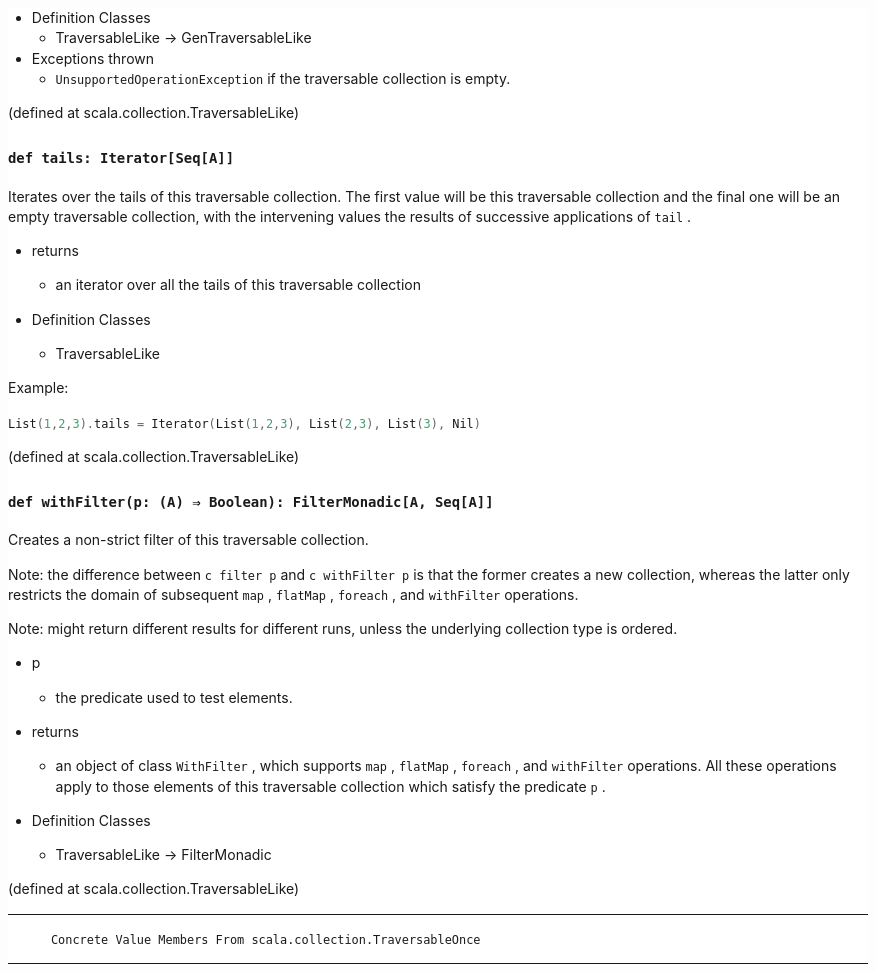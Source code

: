 * Definition Classes
  * TraversableLike → GenTraversableLike
* Exceptions thrown
  * ``UnsupportedOperationException`` if the traversable collection is empty.

(defined at scala.collection.TraversableLike)


### `def tails: Iterator[Seq[A]]`                                            ###

Iterates over the tails of this traversable collection. The first value will be
this traversable collection and the final one will be an empty traversable
collection, with the intervening values the results of successive applications
of `tail` .

* returns
  * an iterator over all the tails of this traversable collection

* Definition Classes
  * TraversableLike

Example:

```scala
List(1,2,3).tails = Iterator(List(1,2,3), List(2,3), List(3), Nil)
```

(defined at scala.collection.TraversableLike)


### `def withFilter(p: (A) ⇒ Boolean): FilterMonadic[A, Seq[A]]`             ###

Creates a non-strict filter of this traversable collection.

Note: the difference between `c filter p` and `c withFilter p` is that the
former creates a new collection, whereas the latter only restricts the domain of
subsequent `map` , `flatMap` , `foreach` , and `withFilter` operations.

Note: might return different results for different runs, unless the underlying
collection type is ordered.

* p
  * the predicate used to test elements.
* returns
  * an object of class `WithFilter` , which supports `map` , `flatMap` ,
     `foreach` , and `withFilter` operations. All these operations apply to
    those elements of this traversable collection which satisfy the predicate
     `p` .

* Definition Classes
  * TraversableLike → FilterMonadic

(defined at scala.collection.TraversableLike)


--------------------------------------------------------------------------------
          Concrete Value Members From scala.collection.TraversableOnce
--------------------------------------------------------------------------------
